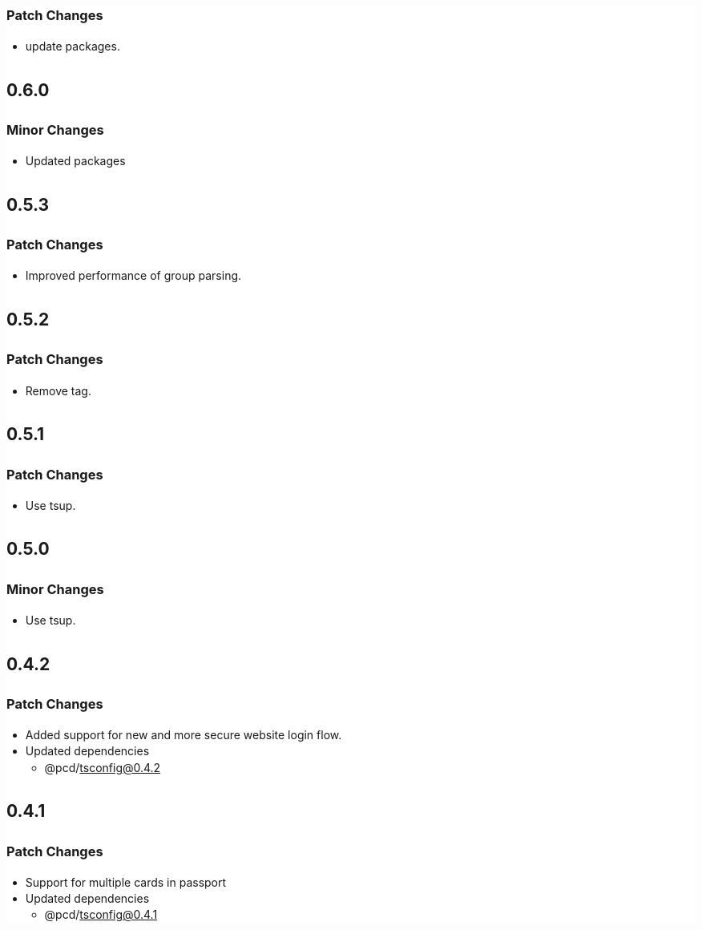 ### Patch Changes

- update packages.

## 0.6.0

### Minor Changes

- Updated packages

## 0.5.3

### Patch Changes

- Improved performance of group parsing.

## 0.5.2

### Patch Changes

- Remove tag.

## 0.5.1

### Patch Changes

- Use tsup.

## 0.5.0

### Minor Changes

- Use tsup.

## 0.4.2

### Patch Changes

- Added support for new and more secure website login flow.
- Updated dependencies
  - @pcd/tsconfig@0.4.2

## 0.4.1

### Patch Changes

- Support for multiple cards in passport
- Updated dependencies
  - @pcd/tsconfig@0.4.1
